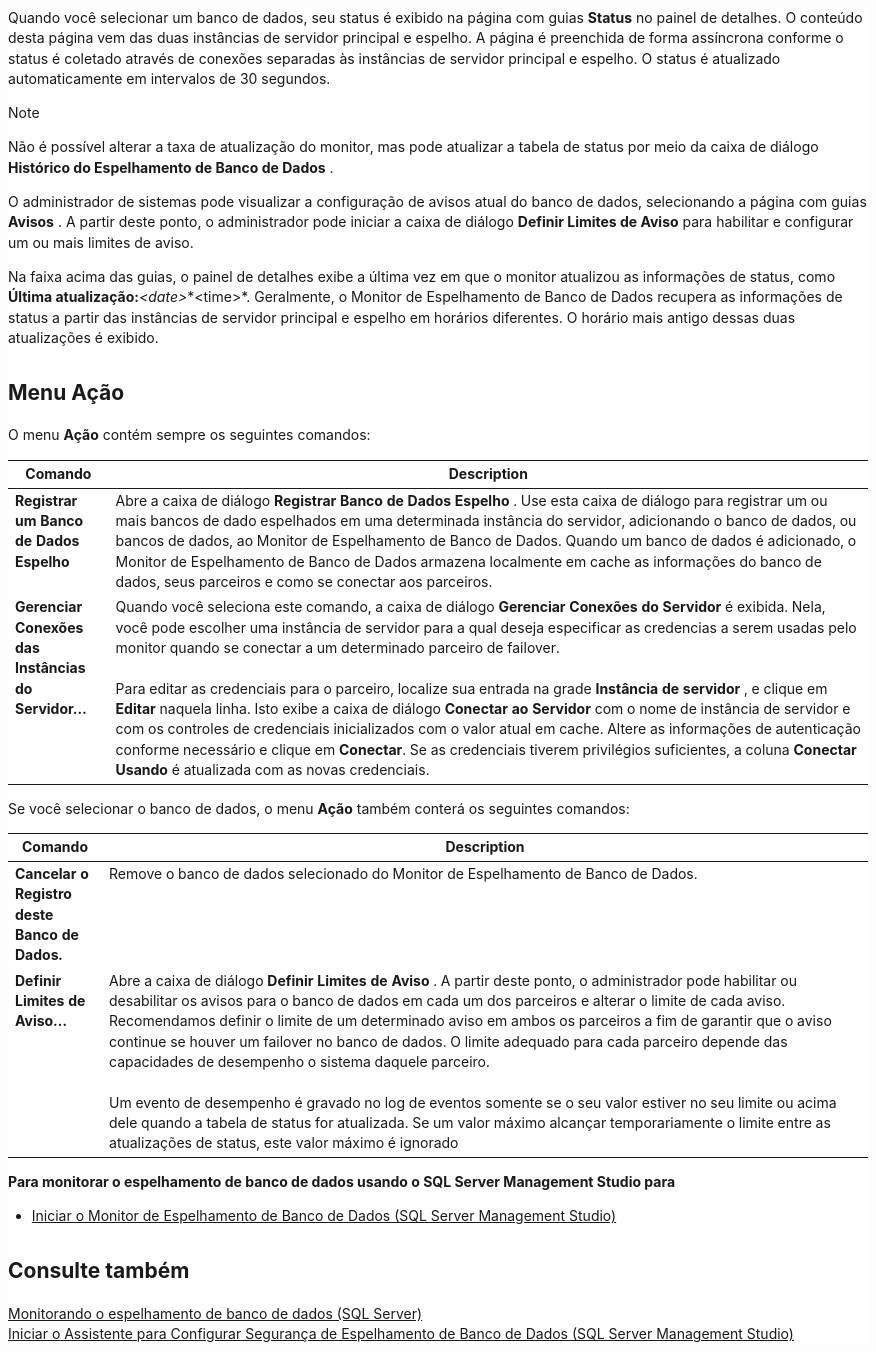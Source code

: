  Quando você selecionar um banco de dados, seu status é exibido na página com guias **Status** no painel de detalhes. O conteúdo desta página vem das duas instâncias de servidor principal e espelho. A página é preenchida de forma assíncrona conforme o status é coletado através de conexões separadas às instâncias de servidor principal e espelho. O status é atualizado automaticamente em intervalos de 30 segundos.  
  
> [!NOTE]  
>  Não é possível alterar a taxa de atualização do monitor, mas pode atualizar a tabela de status por meio da caixa de diálogo **Histórico do Espelhamento de Banco de Dados** .  
  
 O administrador de sistemas pode visualizar a configuração de avisos atual do banco de dados, selecionando a página com guias **Avisos** . A partir deste ponto, o administrador pode iniciar a caixa de diálogo **Definir Limites de Aviso** para habilitar e configurar um ou mais limites de aviso.  
  
 Na faixa acima das guias, o painel de detalhes exibe a última vez em que o monitor atualizou as informações de status, como **Última atualização:***\<date>**\<time>*. Geralmente, o Monitor de Espelhamento de Banco de Dados recupera as informações de status a partir das instâncias de servidor principal e espelho em horários diferentes. O horário mais antigo dessas duas atualizações é exibido.  
  
## <a name="action-menu"></a>Menu Ação  
 O menu **Ação** contém sempre os seguintes comandos:  
  
|Comando|Description|  
|-------------|-----------------|  
|**Registrar um Banco de Dados Espelho**|Abre a caixa de diálogo **Registrar Banco de Dados Espelho** . Use esta caixa de diálogo para registrar um ou mais bancos de dado espelhados em uma determinada instância do servidor, adicionando o banco de dados, ou bancos de dados, ao Monitor de Espelhamento de Banco de Dados. Quando um banco de dados é adicionado, o Monitor de Espelhamento de Banco de Dados armazena localmente em cache as informações do banco de dados, seus parceiros e como se conectar aos parceiros.|  
|**Gerenciar Conexões das Instâncias do Servidor…**|Quando você seleciona este comando, a caixa de diálogo **Gerenciar Conexões do Servidor** é exibida. Nela, você pode escolher uma instância de servidor para a qual deseja especificar as credencias a serem usadas pelo monitor quando se conectar a um determinado parceiro de failover.<br /><br /> Para editar as credenciais para o parceiro, localize sua entrada na grade **Instância de servidor** , e clique em **Editar** naquela linha. Isto exibe a caixa de diálogo **Conectar ao Servidor** com o nome de instância de servidor e com os controles de credenciais inicializados com o valor atual em cache. Altere as informações de autenticação conforme necessário e clique em **Conectar**. Se as credenciais tiverem privilégios suficientes, a coluna **Conectar Usando** é atualizada com as novas credenciais.|  
  
 Se você selecionar o banco de dados, o menu **Ação** também conterá os seguintes comandos:  
  
|Comando|Description|  
|-------------|-----------------|  
|**Cancelar o Registro deste Banco de Dados.**|Remove o banco de dados selecionado do Monitor de Espelhamento de Banco de Dados.|  
|**Definir Limites de Aviso…**|Abre a caixa de diálogo **Definir Limites de Aviso** . A partir deste ponto, o administrador pode habilitar ou desabilitar os avisos para o banco de dados em cada um dos parceiros e alterar o limite de cada aviso. Recomendamos definir o limite de um determinado aviso em ambos os parceiros a fim de garantir que o aviso continue se houver um failover no banco de dados. O limite adequado para cada parceiro depende das capacidades de desempenho o sistema daquele parceiro.<br /><br /> Um evento de desempenho é gravado no log de eventos somente se o seu valor estiver no seu limite ou acima dele quando a tabela de status for atualizada. Se um valor máximo alcançar temporariamente o limite entre as atualizações de status, este valor máximo é ignorado|  
  
 **Para monitorar o espelhamento de banco de dados usando o SQL Server Management Studio para**  
  
-   [Iniciar o Monitor de Espelhamento de Banco de Dados &#40;SQL Server Management Studio&#41;](../database-mirroring/start-database-mirroring-monitor-sql-server-management-studio.md)  
  
## <a name="see-also"></a>Consulte também  
 [Monitorando o espelhamento de banco de dados &#40;SQL Server&#41;](database-mirroring-sql-server.md)   
 [Iniciar o Assistente para Configurar Segurança de Espelhamento de Banco de Dados &#40;SQL Server Management Studio&#41;](start-the-configuring-database-mirroring-security-wizard.md)  
  
  
